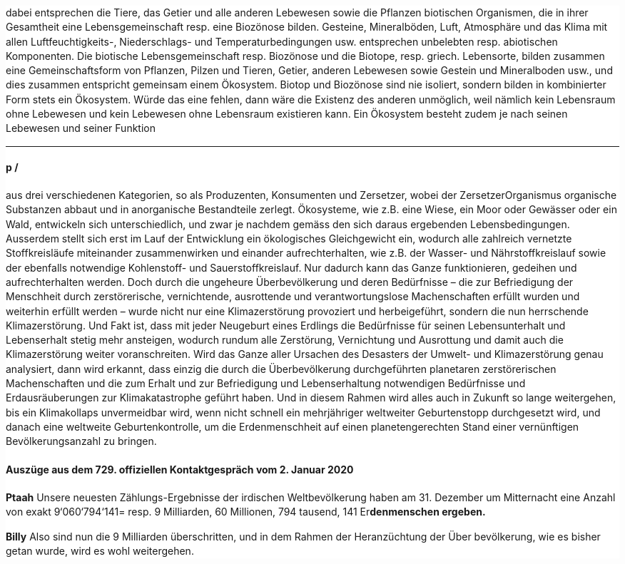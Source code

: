 dabei entsprechen die Tiere, das Getier und alle anderen Lebewesen sowie die Pflanzen biotischen Organismen, die in ihrer Gesamtheit eine Lebensgemeinschaft resp. eine Biozönose bilden. Gesteine, Mineralböden, Luft, Atmosphäre und das Klima mit allen Luftfeuchtigkeits-, Niederschlags- und Temperaturbedingungen usw. entsprechen unbelebten resp. abiotischen Komponenten. Die biotische Lebensgemeinschaft resp. Biozönose und die Biotope, resp. griech. Lebensorte, bilden zusammen eine Gemeinschaftsform von Pflanzen, Pilzen und Tieren, Getier, anderen Lebewesen sowie Gestein und Mineralboden usw.,
und dies zusammen entspricht gemeinsam einem Ökosystem. Biotop und Biozönose sind nie isoliert,
sondern bilden in kombinierter Form stets ein Ökosystem. Würde das eine fehlen, dann wäre die Existenz
des anderen unmöglich, weil nämlich kein Lebensraum ohne Lebewesen und kein Lebewesen ohne Lebensraum existieren kann. Ein Ökosystem besteht zudem je nach seinen Lebewesen und seiner Funktion


-----

#### p /

aus drei verschiedenen Kategorien, so als Produzenten, Konsumenten und Zersetzer, wobei der ZersetzerOrganismus organische Substanzen abbaut und in anorganische Bestandteile zerlegt.
Ökosysteme, wie z.B. eine Wiese, ein Moor oder Gewässer oder ein Wald, entwickeln sich unterschiedlich,
und zwar je nachdem gemäss den sich daraus ergebenden Lebensbedingungen. Ausserdem stellt sich
erst im Lauf der Entwicklung ein ökologisches Gleichgewicht ein, wodurch alle zahlreich vernetzte Stoffkreisläufe miteinander zusammenwirken und einander aufrechterhalten, wie z.B. der Wasser- und Nährstoffkreislauf sowie der ebenfalls notwendige Kohlenstoff- und Sauerstoffkreislauf. Nur dadurch kann das
Ganze funktionieren, gedeihen und aufrechterhalten werden.
Doch durch die ungeheure Überbevölkerung und deren Bedürfnisse – die zur Befriedigung der Menschheit durch zerstörerische, vernichtende, ausrottende und verantwortungslose Machenschaften erfüllt wurden und weiterhin erfüllt werden – wurde nicht nur eine Klimazerstörung provoziert und herbeigeführt,
sondern die nun herrschende Klimazerstörung. Und Fakt ist, dass mit jeder Neugeburt eines Erdlings die
Bedürfnisse für seinen Lebensunterhalt und Lebenserhalt stetig mehr ansteigen, wodurch rundum alle
Zerstörung, Vernichtung und Ausrottung und damit auch die Klimazerstörung weiter voranschreiten.
Wird das Ganze aller Ursachen des Desasters der Umwelt- und Klimazerstörung genau analysiert, dann
wird erkannt, dass einzig die durch die Überbevölkerung durchgeführten planetaren zerstörerischen Machenschaften und die zum Erhalt und zur Befriedigung und Lebenserhaltung notwendigen Bedürfnisse
und Erdausräuberungen zur Klimakatastrophe geführt haben. Und in diesem Rahmen wird alles auch in
Zukunft so lange weitergehen, bis ein Klimakollaps unvermeidbar wird, wenn nicht schnell ein mehrjähriger weltweiter Geburtenstopp durchgesetzt wird, und danach eine weltweite Geburtenkontrolle, um die
Erdenmenschheit auf einen planetengerechten Stand einer vernünftigen Bevölkerungsanzahl zu bringen.

#### Auszüge aus dem 729. offiziellen Kontaktgespräch vom 2. Januar 2020

**Ptaah** Unsere neuesten Zählungs-Ergebnisse der irdischen Weltbevölkerung haben am 31. Dezember
um Mitternacht eine Anzahl von exakt 9‘060‘794‘141= resp. 9 Milliarden, 60 Millionen, 794 tausend, 141 Er**denmenschen ergeben.**

**Billy** Also sind nun die 9 Milliarden überschritten, und in dem Rahmen der Heranzüchtung der Über
bevölkerung, wie es bisher getan wurde, wird es wohl weitergehen.
